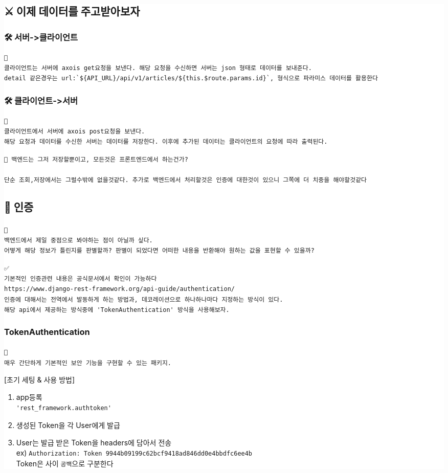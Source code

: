 ## ⚔ 이제 데이터를 주고받아보자

### 🛠 서버->클라이언트

```
📝
클라이언트는 서버에 axois get요청을 보낸다. 해당 요청을 수신하면 서버는 json 형태로 데이터를 보내준다.
detail 같은경우는 url:`${API_URL}/api/v1/articles/${this.$route.params.id}`, 형식으로 파라미스 데이터를 활용한다
```

### 🛠 클라이언트->서버

```
📝
클라이언트에서 서버에 axois post요청을 보낸다.
해당 요청과 데이터를 수신한 서버는 데이터를 저장한다. 이후에 추가된 데이터는 클라이언트의 요청에 따라 출력된다.
```


```
🤔 백엔드는 그저 저장할뿐이고, 모든것은 프론트엔드에서 하는건가?

단순 조회,저장에서는 그럴수밖에 없을것같다. 추가로 백엔드에서 처리할것은 인증에 대한것이 있으니 그쪽에 더 치중을 해야할것같다
```

## 🚫 인증

```
🤔
백엔드에서 제일 중점으로 봐야하는 점이 아닐까 싶다.
어떻게 해당 정보가 틀린지를 판별할까? 판별이 되었다면 어떠한 내용을 반환해야 원하는 값을 표현할 수 있을까?
```

```
✅
기본적인 인증관련 내용은 공식문서에서 확인이 가능하다  
https://www.django-rest-framework.org/api-guide/authentication/  
인증에 대해서는 전역에서 발동하게 하는 방법과, 데코레이션으로 하나하나마다 지정하는 방식이 있다.
해당 api에서 제공하는 방식중에 'TokenAuthentication' 방식을 사용해보자.  
```

### TokenAuthentication

```
📝
매우 간단하게 기본적인 보안 기능을 구현할 수 있는 패키지.
```

[초기 세팅 & 사용 방법]  
1. app등록  
`'rest_framework.authtoken'`
2. 생성된 Token을 각 User에게 발급  

3. User는 발급 받은 Token을 headers에 담아서 전송  
ex) `Authorization: Token 9944b09199c62bcf9418ad846dd0e4bbdfc6ee4b`  
Token은 사이 `공백`으로 구분한다  
